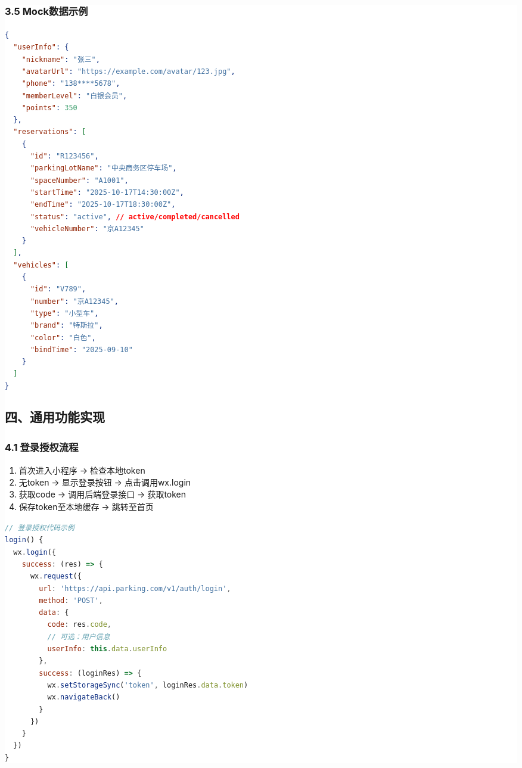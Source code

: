### 3.5 Mock数据示例
```json
{
  "userInfo": {
    "nickname": "张三",
    "avatarUrl": "https://example.com/avatar/123.jpg",
    "phone": "138****5678",
    "memberLevel": "白银会员",
    "points": 350
  },
  "reservations": [
    {
      "id": "R123456",
      "parkingLotName": "中央商务区停车场",
      "spaceNumber": "A1001",
      "startTime": "2025-10-17T14:30:00Z",
      "endTime": "2025-10-17T18:30:00Z",
      "status": "active", // active/completed/cancelled
      "vehicleNumber": "京A12345"
    }
  ],
  "vehicles": [
    {
      "id": "V789",
      "number": "京A12345",
      "type": "小型车",
      "brand": "特斯拉",
      "color": "白色",
      "bindTime": "2025-09-10"
    }
  ]
}
```

## 四、通用功能实现

### 4.1 登录授权流程
1. 首次进入小程序 → 检查本地token
2. 无token → 显示登录按钮 → 点击调用wx.login
3. 获取code → 调用后端登录接口 → 获取token
4. 保存token至本地缓存 → 跳转至首页

```javascript
// 登录授权代码示例
login() {
  wx.login({
    success: (res) => {
      wx.request({
        url: 'https://api.parking.com/v1/auth/login',
        method: 'POST',
        data: {
          code: res.code,
          // 可选：用户信息
          userInfo: this.data.userInfo
        },
        success: (loginRes) => {
          wx.setStorageSync('token', loginRes.data.token)
          wx.navigateBack()
        }
      })
    }
  })
}
```